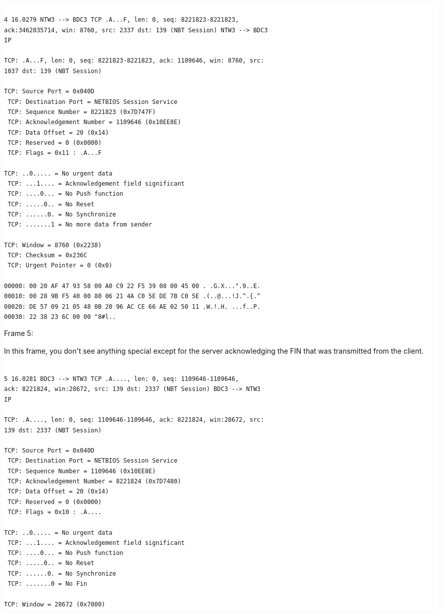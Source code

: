 ```console

4 16.0279 NTW3 --> BDC3 TCP .A...F, len: 0, seq: 8221823-8221823,
ack:3462835714, win: 8760, src: 2337 dst: 139 (NBT Session) NTW3 --> BDC3
IP

TCP: .A...F, len: 0, seq: 8221823-8221823, ack: 1109646, win: 8760, src:
1037 dst: 139 (NBT Session)

TCP: Source Port = 0x040D
 TCP: Destination Port = NETBIOS Session Service
 TCP: Sequence Number = 8221823 (0x7D747F)
 TCP: Acknowledgement Number = 1109646 (0x10EE8E)
 TCP: Data Offset = 20 (0x14)
 TCP: Reserved = 0 (0x0000)
 TCP: Flags = 0x11 : .A...F

TCP: ..0..... = No urgent data
 TCP: ...1.... = Acknowledgement field significant
 TCP: ....0... = No Push function
 TCP: .....0.. = No Reset
 TCP: ......0. = No Synchronize
 TCP: .......1 = No more data from sender

TCP: Window = 8760 (0x2238)
 TCP: Checksum = 0x236C
 TCP: Urgent Pointer = 0 (0x0)

00000: 00 20 AF 47 93 58 00 A0 C9 22 F5 39 08 00 45 00 . .G.X...".9..E.
00010: 00 28 9B F5 40 00 80 06 21 4A C0 5E DE 7B C0 5E .(..@...!J.^.{.^
00020: DE 57 09 21 05 48 0B 20 96 AC CE 66 AE 02 50 11 .W.!.H. ...f..P.
00030: 22 38 23 6C 00 00 "8#l..

```

Frame 5:

In this frame, you don't see anything special except for the server acknowledging the FIN that was transmitted from the client.

```console

5 16.0281 BDC3 --> NTW3 TCP .A...., len: 0, seq: 1109646-1109646,
ack: 8221824, win:28672, src: 139 dst: 2337 (NBT Session) BDC3 --> NTW3
IP

TCP: .A...., len: 0, seq: 1109646-1109646, ack: 8221824, win:28672, src:
139 dst: 2337 (NBT Session)

TCP: Source Port = 0x040D
 TCP: Destination Port = NETBIOS Session Service
 TCP: Sequence Number = 1109646 (0x10EE8E)
 TCP: Acknowledgement Number = 8221824 (0x7D7480)
 TCP: Data Offset = 20 (0x14)
 TCP: Reserved = 0 (0x0000)
 TCP: Flags = 0x10 : .A....

TCP: ..0..... = No urgent data
 TCP: ...1.... = Acknowledgement field significant
 TCP: ....0... = No Push function
 TCP: .....0.. = No Reset
 TCP: ......0. = No Synchronize
 TCP: .......0 = No Fin

TCP: Window = 28672 (0x7000)
```